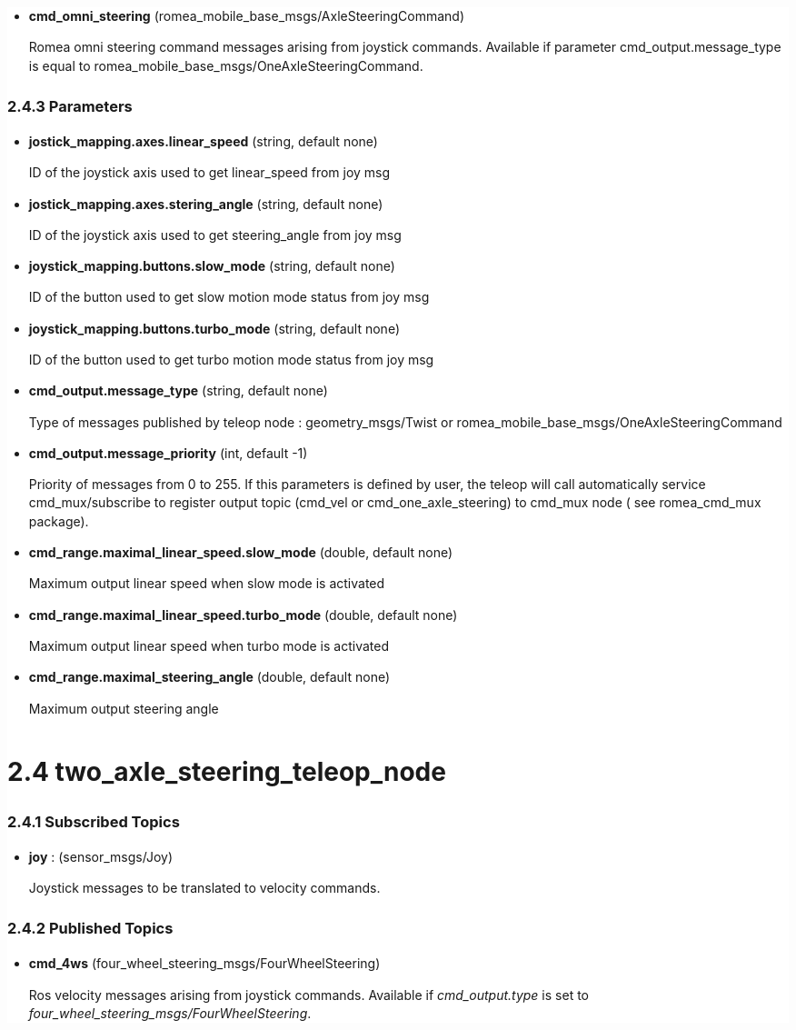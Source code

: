 - **cmd_omni_steering** (romea_mobile_base_msgs/AxleSteeringCommand)

  Romea omni steering command messages arising from joystick commands. Available if parameter cmd_output.message_type is equal to romea_mobile_base_msgs/OneAxleSteeringCommand.

### 2.4.3 Parameters ###

  - **jostick_mapping.axes.linear_speed** (string, default none)

    ID of the joystick axis used to get linear_speed from joy msg 

- **jostick_mapping.axes.stering_angle** (string, default none)

  ID of the joystick axis used to get steering_angle from joy msg 

- **joystick_mapping.buttons.slow_mode** (string, default none)

  ID of the button  used to get slow motion mode status from joy msg 

- **joystick_mapping.buttons.turbo_mode** (string, default none) 

  ID of the button  used to get turbo motion mode status from joy msg 

- **cmd_output.message_type** (string, default none)

  Type of messages published by teleop node : geometry_msgs/Twist or   romea_mobile_base_msgs/OneAxleSteeringCommand

- **cmd_output.message_priority** (int, default -1)

  Priority of messages from 0 to 255. If this parameters is defined by user, the teleop will call automatically service cmd_mux/subscribe to register output topic (cmd_vel or cmd_one_axle_steering) to cmd_mux node ( see romea_cmd_mux package). 

- **cmd_range.maximal_linear_speed.slow_mode** (double, default none)

  Maximum output linear speed when slow mode is activated   

- **cmd_range.maximal_linear_speed.turbo_mode** (double, default none)

  Maximum output linear speed when turbo mode is activated 

- **cmd_range.maximal_steering_angle** (double, default none)

  Maximum output steering angle          

# 2.4 two_axle_steering_teleop_node #

### 2.4.1 Subscribed Topics ###

  - **joy** : (sensor_msgs/Joy)

    Joystick messages to be translated to velocity commands.  

### 2.4.2 Published Topics ###

  - **cmd_4ws** (four_wheel_steering_msgs/FourWheelSteering)

    Ros velocity messages arising from joystick commands. Available if *cmd_output.type* is set to *four_wheel_steering_msgs/FourWheelSteering*.
